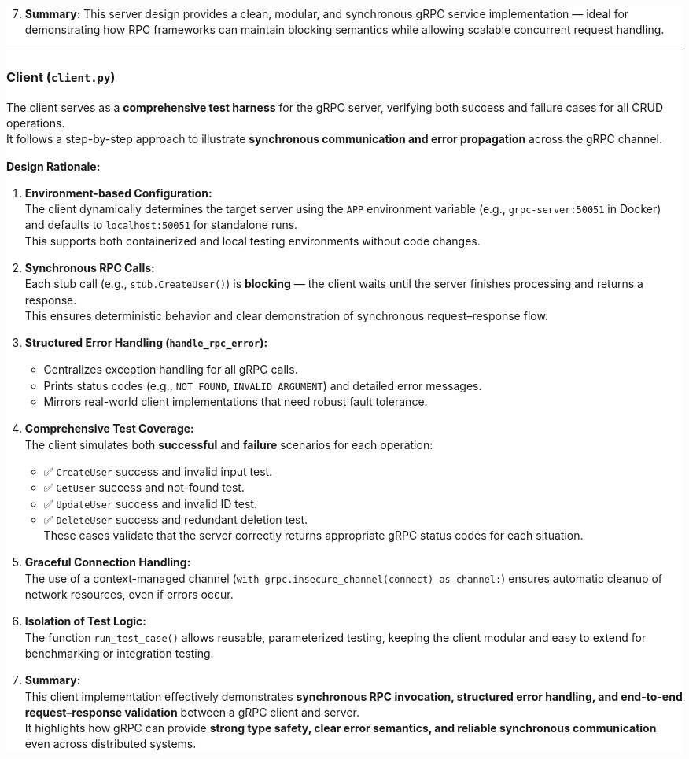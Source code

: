 7. **Summary:**
   This server design provides a clean, modular, and synchronous gRPC service implementation — ideal for demonstrating how RPC frameworks can maintain blocking semantics while allowing scalable concurrent request handling.

---

### Client (`client.py`)

The client serves as a **comprehensive test harness** for the gRPC server, verifying both success and failure cases for all CRUD operations.  
It follows a step-by-step approach to illustrate **synchronous communication and error propagation** across the gRPC channel.

**Design Rationale:**

1. **Environment-based Configuration:**  
   The client dynamically determines the target server using the `APP` environment variable (e.g., `grpc-server:50051` in Docker) and defaults to `localhost:50051` for standalone runs.  
   This supports both containerized and local testing environments without code changes.

2. **Synchronous RPC Calls:**  
   Each stub call (e.g., `stub.CreateUser()`) is **blocking** — the client waits until the server finishes processing and returns a response.  
   This ensures deterministic behavior and clear demonstration of synchronous request–response flow.

3. **Structured Error Handling (`handle_rpc_error`):**

   - Centralizes exception handling for all gRPC calls.
   - Prints status codes (e.g., `NOT_FOUND`, `INVALID_ARGUMENT`) and detailed error messages.
   - Mirrors real-world client implementations that need robust fault tolerance.

4. **Comprehensive Test Coverage:**  
   The client simulates both **successful** and **failure** scenarios for each operation:

   - ✅ `CreateUser` success and invalid input test.
   - ✅ `GetUser` success and not-found test.
   - ✅ `UpdateUser` success and invalid ID test.
   - ✅ `DeleteUser` success and redundant deletion test.  
     These cases validate that the server correctly returns appropriate gRPC status codes for each situation.

5. **Graceful Connection Handling:**  
   The use of a context-managed channel (`with grpc.insecure_channel(connect) as channel:`) ensures automatic cleanup of network resources, even if errors occur.

6. **Isolation of Test Logic:**  
   The function `run_test_case()` allows reusable, parameterized testing, keeping the client modular and easy to extend for benchmarking or integration testing.

7. **Summary:**  
   This client implementation effectively demonstrates **synchronous RPC invocation, structured error handling, and end-to-end request–response validation** between a gRPC client and server.  
   It highlights how gRPC can provide **strong type safety, clear error semantics, and reliable synchronous communication** even across distributed systems.
